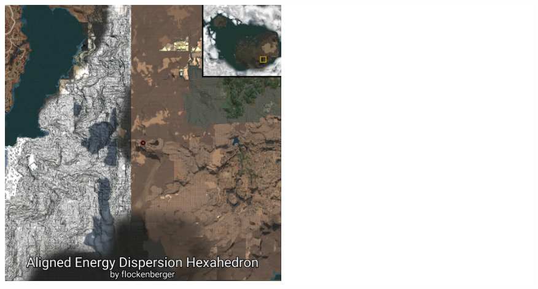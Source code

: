 <img src="./Engineering of the Ancients I_Aligned Energy Dispersion Hexahedron_Preview.webp" width="450"/>
